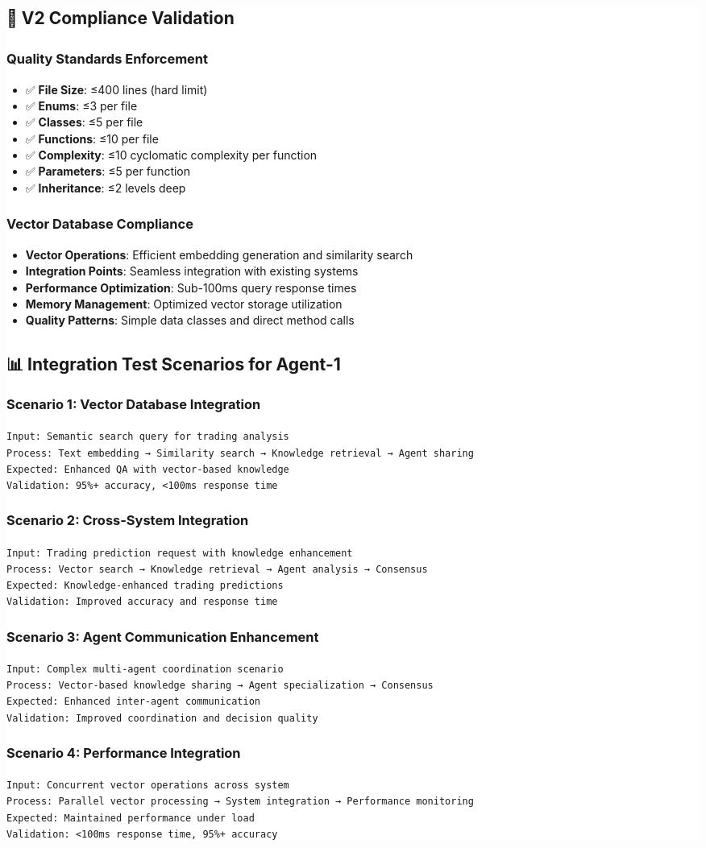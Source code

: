 ## 🔧 V2 Compliance Validation

### **Quality Standards Enforcement**
- ✅ **File Size**: ≤400 lines (hard limit)
- ✅ **Enums**: ≤3 per file
- ✅ **Classes**: ≤5 per file
- ✅ **Functions**: ≤10 per file
- ✅ **Complexity**: ≤10 cyclomatic complexity per function
- ✅ **Parameters**: ≤5 per function
- ✅ **Inheritance**: ≤2 levels deep

### **Vector Database Compliance**
- **Vector Operations**: Efficient embedding generation and similarity search
- **Integration Points**: Seamless integration with existing systems
- **Performance Optimization**: Sub-100ms query response times
- **Memory Management**: Optimized vector storage utilization
- **Quality Patterns**: Simple data classes and direct method calls

## 📊 Integration Test Scenarios for Agent-1

### **Scenario 1: Vector Database Integration**
```
Input: Semantic search query for trading analysis
Process: Text embedding → Similarity search → Knowledge retrieval → Agent sharing
Expected: Enhanced QA with vector-based knowledge
Validation: 95%+ accuracy, <100ms response time
```

### **Scenario 2: Cross-System Integration**
```
Input: Trading prediction request with knowledge enhancement
Process: Vector search → Knowledge retrieval → Agent analysis → Consensus
Expected: Knowledge-enhanced trading predictions
Validation: Improved accuracy and response time
```

### **Scenario 3: Agent Communication Enhancement**
```
Input: Complex multi-agent coordination scenario
Process: Vector-based knowledge sharing → Agent specialization → Consensus
Expected: Enhanced inter-agent communication
Validation: Improved coordination and decision quality
```

### **Scenario 4: Performance Integration**
```
Input: Concurrent vector operations across system
Process: Parallel vector processing → System integration → Performance monitoring
Expected: Maintained performance under load
Validation: <100ms response time, 95%+ accuracy
```
